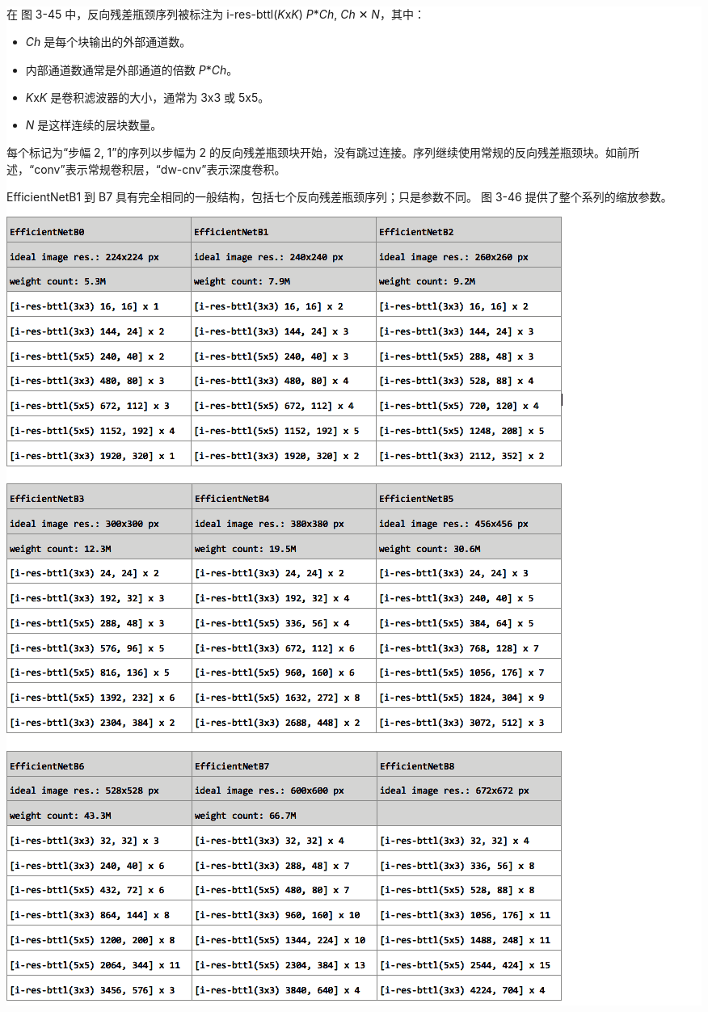 在 图 3-45 中，反向残差瓶颈序列被标注为 i-res-bttl(*K*x*K*) *P***Ch*, *Ch* ✕ *N*，其中：

+   *Ch* 是每个块输出的外部通道数。

+   内部通道数通常是外部通道的倍数 *P***Ch*。

+   *K*x*K* 是卷积滤波器的大小，通常为 3x3 或 5x5。

+   *N* 是这样连续的层块数量。

每个标记为“步幅 2, 1”的序列以步幅为 2 的反向残差瓶颈块开始，没有跳过连接。序列继续使用常规的反向残差瓶颈块。如前所述，“conv”表示常规卷积层，“dw-cnv”表示深度卷积。

EfficientNetB1 到 B7 具有完全相同的一般结构，包括七个反向残差瓶颈序列；只是参数不同。 图 3-46 提供了整个系列的缩放参数。

![](img/pmlc_0346.png)
